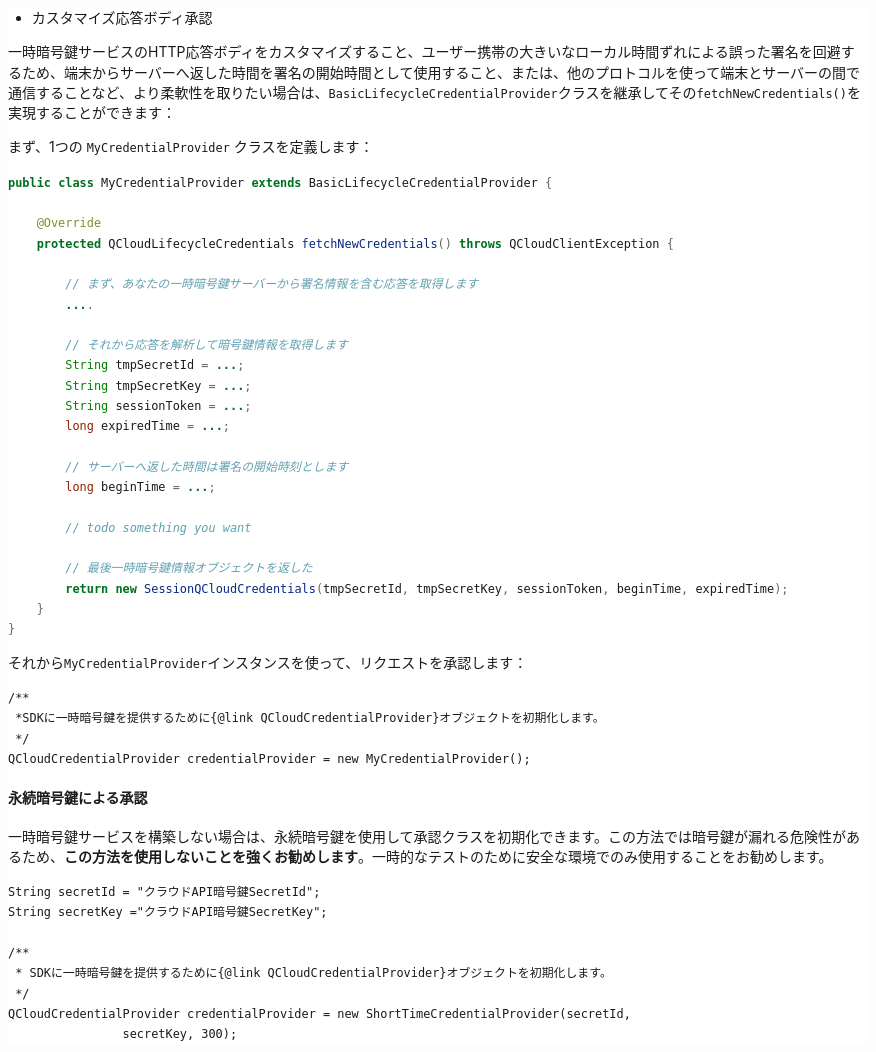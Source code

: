 - カスタマイズ応答ボディ承認

一時暗号鍵サービスのHTTP応答ボディをカスタマイズすること、ユーザー携帯の大きいなローカル時間ずれによる誤った署名を回避するため、端末からサーバーへ返した時間を署名の開始時間として使用すること、または、他のプロトコルを使って端末とサーバーの間で通信することなど、より柔軟性を取りたい場合は、`BasicLifecycleCredentialProvider`クラスを継承してその`fetchNewCredentials()`を実現することができます：

まず、1つの `MyCredentialProvider` クラスを定義します：

```java
public class MyCredentialProvider extends BasicLifecycleCredentialProvider {

    @Override
    protected QCloudLifecycleCredentials fetchNewCredentials() throws QCloudClientException {
       
        // まず、あなたの一時暗号鍵サーバーから署名情報を含む応答を取得します
        ....
        
        // それから応答を解析して暗号鍵情報を取得します
        String tmpSecretId = ...;
        String tmpSecretKey = ...;
        String sessionToken = ...;
        long expiredTime = ...;
        
        // サーバーへ返した時間は署名の開始時刻とします
        long beginTime = ...;
         
        // todo something you want
         
        // 最後一時暗号鍵情報オブジェクトを返した 
        return new SessionQCloudCredentials(tmpSecretId, tmpSecretKey, sessionToken, beginTime, expiredTime);
    }
}
```

それから`MyCredentialProvider`インスタンスを使って、リクエストを承認します：

```
/**
 *SDKに一時暗号鍵を提供するために{@link QCloudCredentialProvider}オブジェクトを初期化します。
 */
QCloudCredentialProvider credentialProvider = new MyCredentialProvider();
```

#### 永続暗号鍵による承認

一時暗号鍵サービスを構築しない場合は、永続暗号鍵を使用して承認クラスを初期化できます。この方法では暗号鍵が漏れる危険性があるため、**この方法を使用しないことを強くお勧めします**。一時的なテストのために安全な環境でのみ使用することをお勧めします。

```
String secretId = "クラウドAPI暗号鍵SecretId";
String secretKey ="クラウドAPI暗号鍵SecretKey";

/**
 * SDKに一時暗号鍵を提供するために{@link QCloudCredentialProvider}オブジェクトを初期化します。
 */
QCloudCredentialProvider credentialProvider = new ShortTimeCredentialProvider(secretId,
                secretKey, 300);
```
